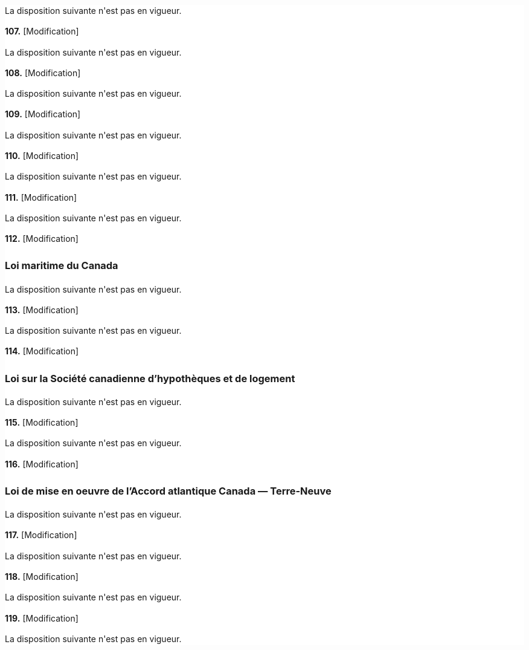 La disposition suivante n'est pas en vigueur.

**107.** [Modification]

La disposition suivante n'est pas en vigueur.

**108.** [Modification]

La disposition suivante n'est pas en vigueur.

**109.** [Modification]

La disposition suivante n'est pas en vigueur.

**110.** [Modification]

La disposition suivante n'est pas en vigueur.

**111.** [Modification]

La disposition suivante n'est pas en vigueur.

**112.** [Modification]

### Loi maritime du Canada

La disposition suivante n'est pas en vigueur.

**113.** [Modification]

La disposition suivante n'est pas en vigueur.

**114.** [Modification]

### Loi sur la Société canadienne d’hypothèques et de logement

La disposition suivante n'est pas en vigueur.

**115.** [Modification]

La disposition suivante n'est pas en vigueur.

**116.** [Modification]

### Loi de mise en oeuvre de l’Accord atlantique Canada — Terre-Neuve

La disposition suivante n'est pas en vigueur.

**117.** [Modification]

La disposition suivante n'est pas en vigueur.

**118.** [Modification]

La disposition suivante n'est pas en vigueur.

**119.** [Modification]

La disposition suivante n'est pas en vigueur.
